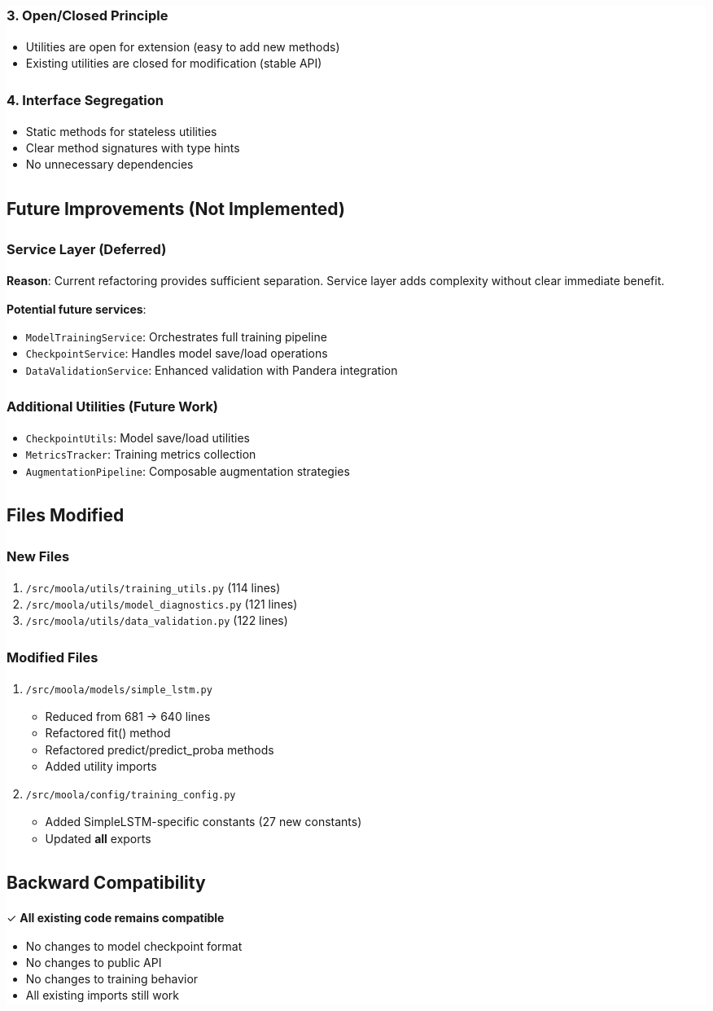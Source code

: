 ### 3. **Open/Closed Principle**
- Utilities are open for extension (easy to add new methods)
- Existing utilities are closed for modification (stable API)

### 4. **Interface Segregation**
- Static methods for stateless utilities
- Clear method signatures with type hints
- No unnecessary dependencies

## Future Improvements (Not Implemented)

### Service Layer (Deferred)
**Reason**: Current refactoring provides sufficient separation. Service layer adds complexity without clear immediate benefit.

**Potential future services**:
- `ModelTrainingService`: Orchestrates full training pipeline
- `CheckpointService`: Handles model save/load operations
- `DataValidationService`: Enhanced validation with Pandera integration

### Additional Utilities (Future Work)
- `CheckpointUtils`: Model save/load utilities
- `MetricsTracker`: Training metrics collection
- `AugmentationPipeline`: Composable augmentation strategies

## Files Modified

### New Files
1. `/src/moola/utils/training_utils.py` (114 lines)
2. `/src/moola/utils/model_diagnostics.py` (121 lines)
3. `/src/moola/utils/data_validation.py` (122 lines)

### Modified Files
1. `/src/moola/models/simple_lstm.py`
   - Reduced from 681 → 640 lines
   - Refactored fit() method
   - Refactored predict/predict_proba methods
   - Added utility imports

2. `/src/moola/config/training_config.py`
   - Added SimpleLSTM-specific constants (27 new constants)
   - Updated __all__ exports

## Backward Compatibility

✓ **All existing code remains compatible**
- No changes to model checkpoint format
- No changes to public API
- No changes to training behavior
- All existing imports still work
